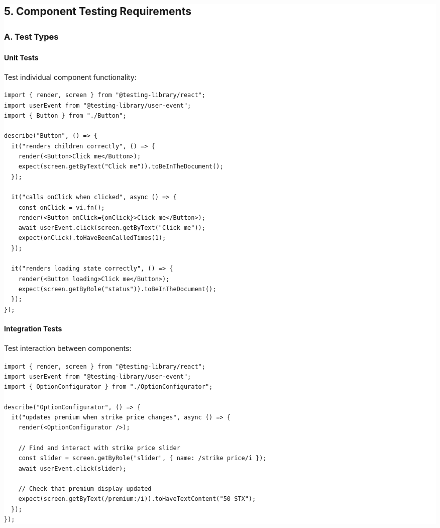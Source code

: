 ## 5. Component Testing Requirements

### A. Test Types

#### Unit Tests

Test individual component functionality:

```tsx
import { render, screen } from "@testing-library/react";
import userEvent from "@testing-library/user-event";
import { Button } from "./Button";

describe("Button", () => {
  it("renders children correctly", () => {
    render(<Button>Click me</Button>);
    expect(screen.getByText("Click me")).toBeInTheDocument();
  });

  it("calls onClick when clicked", async () => {
    const onClick = vi.fn();
    render(<Button onClick={onClick}>Click me</Button>);
    await userEvent.click(screen.getByText("Click me"));
    expect(onClick).toHaveBeenCalledTimes(1);
  });

  it("renders loading state correctly", () => {
    render(<Button loading>Click me</Button>);
    expect(screen.getByRole("status")).toBeInTheDocument();
  });
});
```

#### Integration Tests

Test interaction between components:

```tsx
import { render, screen } from "@testing-library/react";
import userEvent from "@testing-library/user-event";
import { OptionConfigurator } from "./OptionConfigurator";

describe("OptionConfigurator", () => {
  it("updates premium when strike price changes", async () => {
    render(<OptionConfigurator />);

    // Find and interact with strike price slider
    const slider = screen.getByRole("slider", { name: /strike price/i });
    await userEvent.click(slider);

    // Check that premium display updated
    expect(screen.getByText(/premium:/i)).toHaveTextContent("50 STX");
  });
});
```
